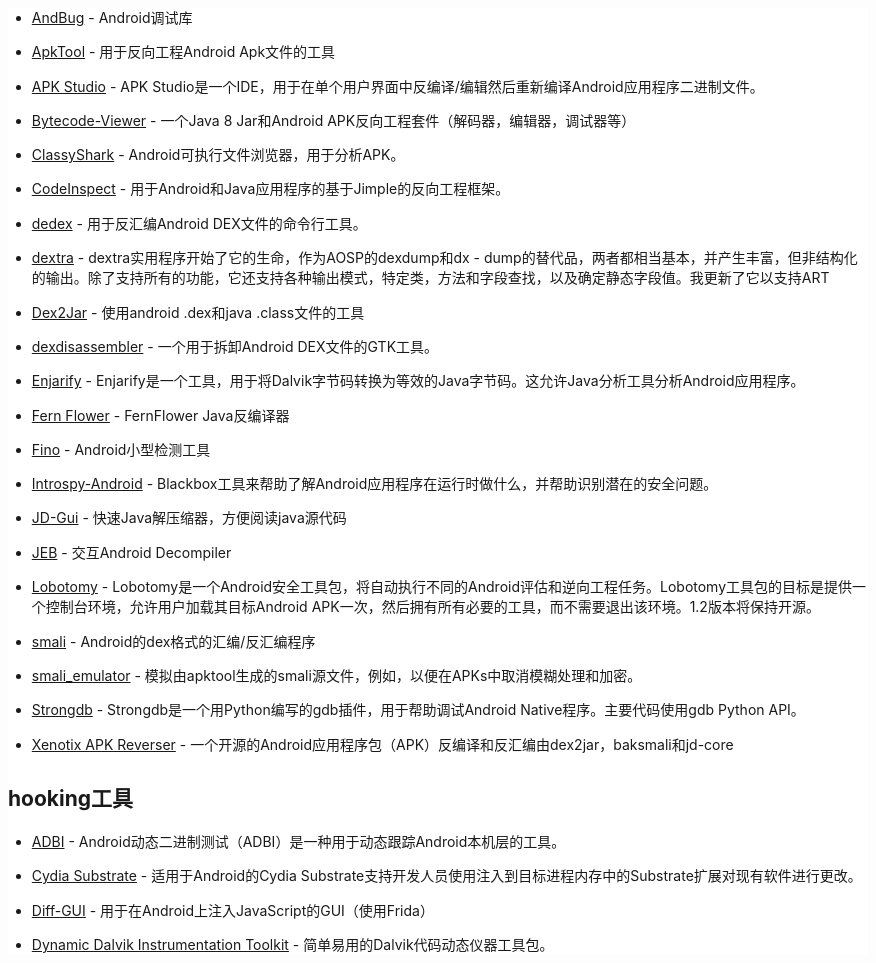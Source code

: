 * [AndBug](https://github.com/swdunlop/AndBug) - Android调试库

* [ApkTool](https://code.google.com/p/android-apktool/) - 用于反向工程Android Apk文件的工具

* [APK Studio](http://www.vaibhavpandey.com/apkstudio/) - APK Studio是一个IDE，用于在单个用户界面中反编译/编辑然后重新编译Android应用程序二进制文件。

* [Bytecode-Viewer](https://github.com/Konloch/bytecode-viewer) - 一个Java 8 Jar和Android APK反向工程套件（解码器，编辑器，调试器等）

* [ClassyShark](http://www.api-solutions.com/p/classyshark.html) - Android可执行文件浏览器，用于分析APK。

* [CodeInspect](http://sseblog.ec-spride.de/2014/12/codeinspect/) - 用于Android和Java应用程序的基于Jimple的反向工程框架。

* [dedex](https://github.com/mariokmk/dedex) - 用于反汇编Android DEX文件的命令行工具。

* [dextra](http://newandroidbook.com/tools/dextra.html) - dextra实用程序开始了它的生命，作为AOSP的dexdump和dx - dump的替代品，两者都相当基本，并产生丰富，但非结构化的输出。除了支持所有的功能，它还支持各种输出模式，特定类，方法和字段查找，以及确定静态字段值。我更新了它以支持ART

* [Dex2Jar](https://code.google.com/p/dex2jar/) - 使用android .dex和java .class文件的工具

* [dexdisassembler](https://github.com/mariokmk/dexdisassembler) - 一个用于拆卸Android DEX文件的GTK工具。

* [Enjarify](https://github.com/google/enjarify) - Enjarify是一个工具，用于将Dalvik字节码转换为等效的Java字节码。这允许Java分析工具分析Android应用程序。

* [Fern Flower](https://github.com/fesh0r/fernflower)  - FernFlower Java反编译器

* [Fino](https://github.com/sysdream/fino) - Android小型检测工具

* [Introspy-Android](https://github.com/iSECPartners/Introspy-Android) - Blackbox工具来帮助了解Android应用程序在运行时做什么，并帮助识别潜在的安全问题。

* [JD-Gui](http://jd.benow.ca/) - 快速Java解压缩器，方便阅读java源代码

* [JEB](https://www.pnfsoftware.com/index) - 交互Android Decompiler

* [Lobotomy](https://github.com/LifeForm-Labs/lobotomy) - Lobotomy是一个Android安全工具包，将自动执行不同的Android评估和逆向工程任务。Lobotomy工具包的目标是提供一个控制台环境，允许用户加载其目标Android APK一次，然后拥有所有必要的工具，而不需要退出该环境。1.2版本将保持开源。

* [smali](https://code.google.com/p/smali/) - Android的dex格式的汇编/反汇编程序

* [smali_emulator](https://github.com/evilsocket/smali_emulator) - 模拟由apktool生成的smali源文件，例如，以便在APKs中取消模糊处理和加密。

* [Strongdb](https://github.com/cx9527/strongdb) - Strongdb是一个用Python编写的gdb插件，用于帮助调试Android Native程序。主要代码使用gdb Python API。

* [Xenotix APK Reverser](https://github.com/ajinabraham/Xenotix-APK-Reverser) - 一个开源的Android应用程序包（APK）反编译和反汇编由dex2jar，baksmali和jd-core

## hooking工具 
* [ADBI](https://github.com/samsung/adbi) - Android动态二进制测试（ADBI）是一种用于动态跟踪Android本机层的工具。

* [Cydia Substrate](http://www.cydiasubstrate.com/) - 适用于Android的Cydia Substrate支持开发人员使用注入到目标进程内存中的Substrate扩展对现有软件进行更改。

* [Diff-GUI](https://github.com/antojoseph/diff-gui) - 用于在Android上注入JavaScript的GUI（使用Frida）

* [Dynamic Dalvik Instrumentation Toolkit](https://github.com/crmulliner/ddi) - 简单易用的Dalvik代码动态仪器工具包。
